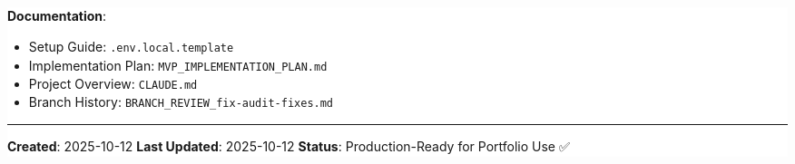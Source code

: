**Documentation**:
- Setup Guide: `.env.local.template`
- Implementation Plan: `MVP_IMPLEMENTATION_PLAN.md`
- Project Overview: `CLAUDE.md`
- Branch History: `BRANCH_REVIEW_fix-audit-fixes.md`

---

**Created**: 2025-10-12
**Last Updated**: 2025-10-12
**Status**: Production-Ready for Portfolio Use ✅
